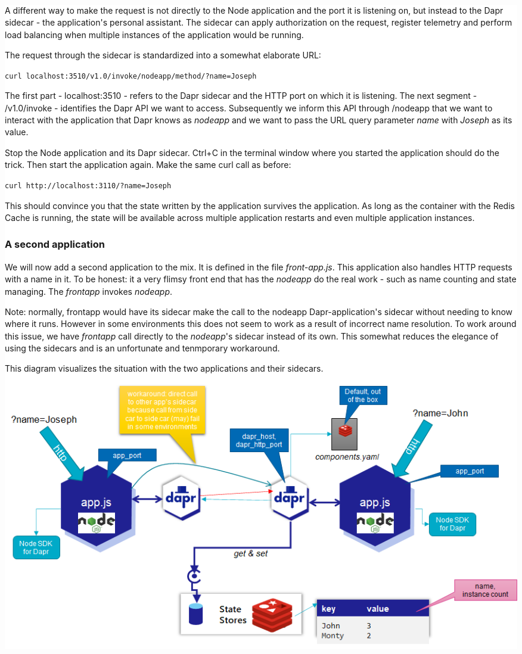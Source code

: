 A different way to make the request is not directly to the Node application and the port it is listening on, but instead to the Dapr sidecar - the application's personal assistant. The sidecar can apply authorization on the request, register telemetry and perform load balancing when multiple instances of the application would be running.

The request through the sidecar is standardized into a somewhat elaborate URL:
```
curl localhost:3510/v1.0/invoke/nodeapp/method/?name=Joseph
```
The first part - localhost:3510 - refers to the Dapr sidecar and the HTTP port on which it is listening. The next segment - /v1.0/invoke - identifies the Dapr API we want to access. Subsequently we inform this API through /nodeapp that we want to interact with the application that Dapr knows as *nodeapp* and we want to pass the URL query parameter *name* with *Joseph* as its value.  

Stop the Node application and its Dapr sidecar. Ctrl+C in the terminal window where you started the application should do the trick. Then start the application again. Make the same curl call as before:
```
curl http://localhost:3110/?name=Joseph
```

This should convince you that the state written by the application survives the application. As long as the container with the Redis Cache is running, the state will be available across multiple application restarts and even multiple application instances.

### A second application

We will now add a second application to the mix. It is defined in the file *front-app.js*. This application also handles HTTP requests with a name in it. To be honest: it a very flimsy front end that has the *nodeapp* do the real work - such as name counting and state managing. The *frontapp* invokes *nodeapp*. 

Note: normally, frontapp would have its sidecar make the call to the nodeapp Dapr-application's sidecar without needing to know where it runs. However in some environments this does not seem to work as a result of incorrect name resolution. To work around this issue, we have *frontapp* call directly to the *nodeapp*'s sidecar instead of its own. This somewhat reduces the elegance of using the sidecars and is an unfortunate and tenmporary workaround.

This diagram visualizes the situation with the two applications and their sidecars.

![](images/front-app-nodeapp-statestore-sidecars.png)
